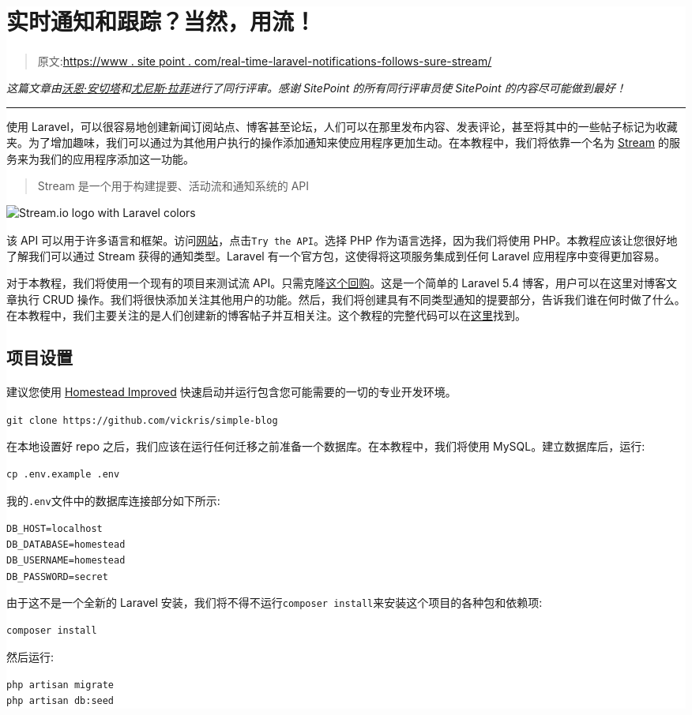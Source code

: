 # 实时通知和跟踪？当然，用流！

> 原文:[https://www . site point . com/real-time-laravel-notifications-follows-sure-stream/](https://www.sitepoint.com/real-time-laravel-notifications-follows-sure-stream/)

*这篇文章由[沃恩·安切塔](https://www.sitepoint.com/author/wancheta)和[尤尼斯·拉菲](https://www.sitepoint.com/author/yrafie)进行了同行评审。感谢 SitePoint 的所有同行评审员使 SitePoint 的内容尽可能做到最好！*

* * *

使用 Laravel，可以很容易地创建新闻订阅站点、博客甚至论坛，人们可以在那里发布内容、发表评论，甚至将其中的一些帖子标记为收藏夹。为了增加趣味，我们可以通过为其他用户执行的操作添加通知来使应用程序更加生动。在本教程中，我们将依靠一个名为 [Stream](https://www.getstream.io/) 的服务来为我们的应用程序添加这一功能。

> Stream 是一个用于构建提要、活动流和通知系统的 API

![Stream.io logo with Laravel colors](../Images/94a95e696e4c6e8ba99feb3e77655280.png)

该 API 可以用于许多语言和框架。访问[网站](https://www.getstream.io/)，点击`Try the API`。选择 PHP 作为语言选择，因为我们将使用 PHP。本教程应该让您很好地了解我们可以通过 Stream 获得的通知类型。Laravel 有一个官方包，这使得将这项服务集成到任何 Laravel 应用程序中变得更加容易。

对于本教程，我们将使用一个现有的项目来测试流 API。只需克隆[这个回购](https://github.com/vickris/simple-blog)。这是一个简单的 Laravel 5.4 博客，用户可以在这里对博客文章执行 CRUD 操作。我们将很快添加关注其他用户的功能。然后，我们将创建具有不同类型通知的提要部分，告诉我们谁在何时做了什么。在本教程中，我们主要关注的是人们创建新的博客帖子并互相关注。这个教程的完整代码可以在[这里](https://github.com/vickris/laravel-stream)找到。

## 项目设置

建议您使用 [Homestead Improved](https://www.sitepoint.com/quick-tip-get-homestead-vagrant-vm-running/) 快速启动并运行包含您可能需要的一切的专业开发环境。

```
git clone https://github.com/vickris/simple-blog 
```

在本地设置好 repo 之后，我们应该在运行任何迁移之前准备一个数据库。在本教程中，我们将使用 MySQL。建立数据库后，运行:

```
cp .env.example .env 
```

我的`.env`文件中的数据库连接部分如下所示:

```
DB_HOST=localhost
DB_DATABASE=homestead
DB_USERNAME=homestead
DB_PASSWORD=secret 
```

由于这不是一个全新的 Laravel 安装，我们将不得不运行`composer install`来安装这个项目的各种包和依赖项:

```
composer install 
```

然后运行:

```
php artisan migrate
php artisan db:seed 
```
